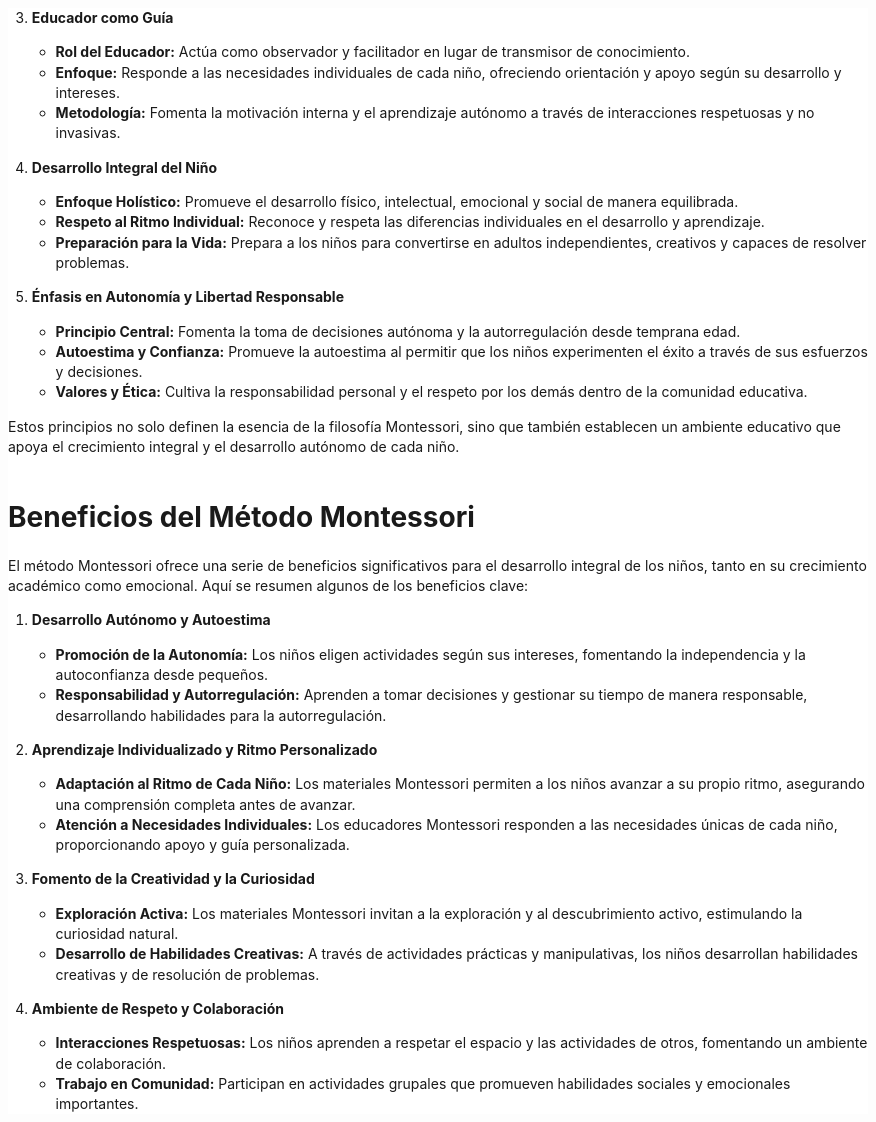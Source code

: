 3. **Educador como Guía**
   - **Rol del Educador:** Actúa como observador y facilitador en lugar de transmisor de conocimiento.
   - **Enfoque:** Responde a las necesidades individuales de cada niño, ofreciendo orientación y apoyo según su desarrollo y intereses.
   - **Metodología:** Fomenta la motivación interna y el aprendizaje autónomo a través de interacciones respetuosas y no invasivas.

4. **Desarrollo Integral del Niño**
   - **Enfoque Holístico:** Promueve el desarrollo físico, intelectual, emocional y social de manera equilibrada.
   - **Respeto al Ritmo Individual:** Reconoce y respeta las diferencias individuales en el desarrollo y aprendizaje.
   - **Preparación para la Vida:** Prepara a los niños para convertirse en adultos independientes, creativos y capaces de resolver problemas.

5. **Énfasis en Autonomía y Libertad Responsable**
   - **Principio Central:** Fomenta la toma de decisiones autónoma y la autorregulación desde temprana edad.
   - **Autoestima y Confianza:** Promueve la autoestima al permitir que los niños experimenten el éxito a través de sus esfuerzos y decisiones.
   - **Valores y Ética:** Cultiva la responsabilidad personal y el respeto por los demás dentro de la comunidad educativa.

Estos principios no solo definen la esencia de la filosofía Montessori, sino que también establecen un ambiente educativo que apoya el crecimiento integral y el desarrollo autónomo de cada niño.

# Beneficios del Método Montessori

El método Montessori ofrece una serie de beneficios significativos para el desarrollo integral de los niños, tanto en su crecimiento académico como emocional. Aquí se resumen algunos de los beneficios clave:

1. **Desarrollo Autónomo y Autoestima**
   - **Promoción de la Autonomía:** Los niños eligen actividades según sus intereses, fomentando la independencia y la autoconfianza desde pequeños.
   - **Responsabilidad y Autorregulación:** Aprenden a tomar decisiones y gestionar su tiempo de manera responsable, desarrollando habilidades para la autorregulación.

2. **Aprendizaje Individualizado y Ritmo Personalizado**
   - **Adaptación al Ritmo de Cada Niño:** Los materiales Montessori permiten a los niños avanzar a su propio ritmo, asegurando una comprensión completa antes de avanzar.
   - **Atención a Necesidades Individuales:** Los educadores Montessori responden a las necesidades únicas de cada niño, proporcionando apoyo y guía personalizada.

3. **Fomento de la Creatividad y la Curiosidad**
   - **Exploración Activa:** Los materiales Montessori invitan a la exploración y al descubrimiento activo, estimulando la curiosidad natural.
   - **Desarrollo de Habilidades Creativas:** A través de actividades prácticas y manipulativas, los niños desarrollan habilidades creativas y de resolución de problemas.

4. **Ambiente de Respeto y Colaboración**
   - **Interacciones Respetuosas:** Los niños aprenden a respetar el espacio y las actividades de otros, fomentando un ambiente de colaboración.
   - **Trabajo en Comunidad:** Participan en actividades grupales que promueven habilidades sociales y emocionales importantes.
